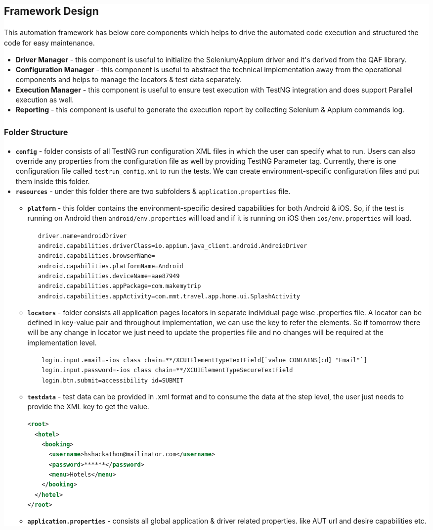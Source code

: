 ## Framework Design
This automation framework has below core components which helps to drive the automated code execution and structured the code for easy maintenance.
* **Driver Manager** - this component is useful to initialize the Selenium/Appium driver and it's derived from the QAF library.
* **Configuration Manager** - this component is useful to abstract the technical implementation away from the operational components and helps to manage the locators & test data separately.
* **Execution Manager** - this component is useful to ensure test execution with TestNG integration and does support Parallel execution as well.
* **Reporting** - this component is useful to generate the execution report by collecting Selenium & Appium commands log.
### Folder Structure
* **`config`** - folder consists of all TestNG run configuration XML files in which the user can specify what to run. Users can also override any properties from the configuration file as well by providing TestNG Parameter tag. Currently, there is one configuration file called `testrun_config.xml` to run the tests. We can create environment-specific configuration files and put them inside this folder.
* **`resources`** - under this folder there are two subfolders & `application.properties` file.
    * **`platform`** - this folder contains the environment-specific desired capabilities for both Android & iOS. So, if the test is running on Android then `android/env.properties` will load and if it is running on iOS then `ios/env.properties` will load.
        ```properties
           driver.name=androidDriver
           android.capabilities.driverClass=io.appium.java_client.android.AndroidDriver
           android.capabilities.browserName=
           android.capabilities.platformName=Android
           android.capabilities.deviceName=aae87949
           android.capabilities.appPackage=com.makemytrip
           android.capabilities.appActivity=com.mmt.travel.app.home.ui.SplashActivity
        ```
    * **`locators`** - folder consists all application pages locators in separate individual page wise .properties file. A locator can be defined in key-value pair and throughout implementation, we can use the key to refer the elements. So if tomorrow there will be any change in locator we just need to update the properties file and no changes will be required at the implementation level. 
    
        ```properties
            login.input.email=-ios class chain=**/XCUIElementTypeTextField[`value CONTAINS[cd] "Email"`]
            login.input.password=-ios class chain=**/XCUIElementTypeSecureTextField
            login.btn.submit=accessibility id=SUBMIT
        ```
    * **`testdata`** - test data can be provided in .xml format and to consume the data at the step level, the user just needs to provide the XML key to get the value.
   
        ```xml
        <root>
          <hotel>
            <booking>
              <username>hshackathon@mailinator.com</username>
              <password>******</password>
              <menu>Hotels</menu>
            </booking>
          </hotel>
        </root>
        ``` 
    * **`application.properties`** - consists all global application & driver related properties. like AUT url and desire capabilities etc.
    